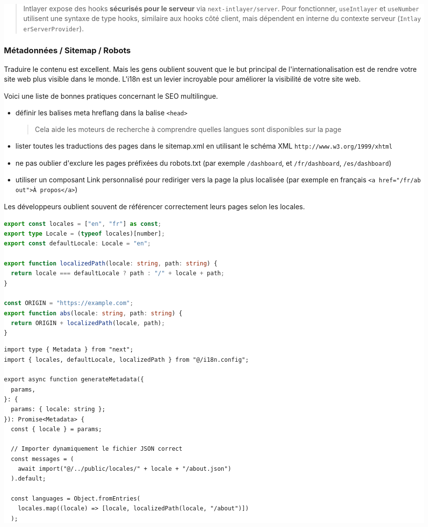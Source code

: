 
  </TabItem>
</Tab>

> Intlayer expose des hooks **sécurisés pour le serveur** via `next-intlayer/server`. Pour fonctionner, `useIntlayer` et `useNumber` utilisent une syntaxe de type hooks, similaire aux hooks côté client, mais dépendent en interne du contexte serveur (`IntlayerServerProvider`).

### Métadonnées / Sitemap / Robots

Traduire le contenu est excellent. Mais les gens oublient souvent que le but principal de l'internationalisation est de rendre votre site web plus visible dans le monde. L'i18n est un levier incroyable pour améliorer la visibilité de votre site web.

Voici une liste de bonnes pratiques concernant le SEO multilingue.

- définir les balises meta hreflang dans la balise `<head>`
  > Cela aide les moteurs de recherche à comprendre quelles langues sont disponibles sur la page
- lister toutes les traductions des pages dans le sitemap.xml en utilisant le schéma XML `http://www.w3.org/1999/xhtml`
  >
- ne pas oublier d'exclure les pages préfixées du robots.txt (par exemple `/dashboard`, et `/fr/dashboard`, `/es/dashboard`)
  >
- utiliser un composant Link personnalisé pour rediriger vers la page la plus localisée (par exemple en français `<a href="/fr/about">À propos</a>`)
  >

Les développeurs oublient souvent de référencer correctement leurs pages selon les locales.

<Tab defaultTab="next-intl" group='techno'>
 
  <TabItem label="next-i18next" value="next-i18next">

```ts fileName="i18n.config.ts"
export const locales = ["en", "fr"] as const;
export type Locale = (typeof locales)[number];
export const defaultLocale: Locale = "en";

export function localizedPath(locale: string, path: string) {
  return locale === defaultLocale ? path : "/" + locale + path;
}

const ORIGIN = "https://example.com";
export function abs(locale: string, path: string) {
  return ORIGIN + localizedPath(locale, path);
}
```

```tsx fileName="src/app/[locale]/about/layout.tsx"
import type { Metadata } from "next";
import { locales, defaultLocale, localizedPath } from "@/i18n.config";

export async function generateMetadata({
  params,
}: {
  params: { locale: string };
}): Promise<Metadata> {
  const { locale } = params;

  // Importer dynamiquement le fichier JSON correct
  const messages = (
    await import("@/../public/locales/" + locale + "/about.json")
  ).default;

  const languages = Object.fromEntries(
    locales.map((locale) => [locale, localizedPath(locale, "/about")])
  );
```